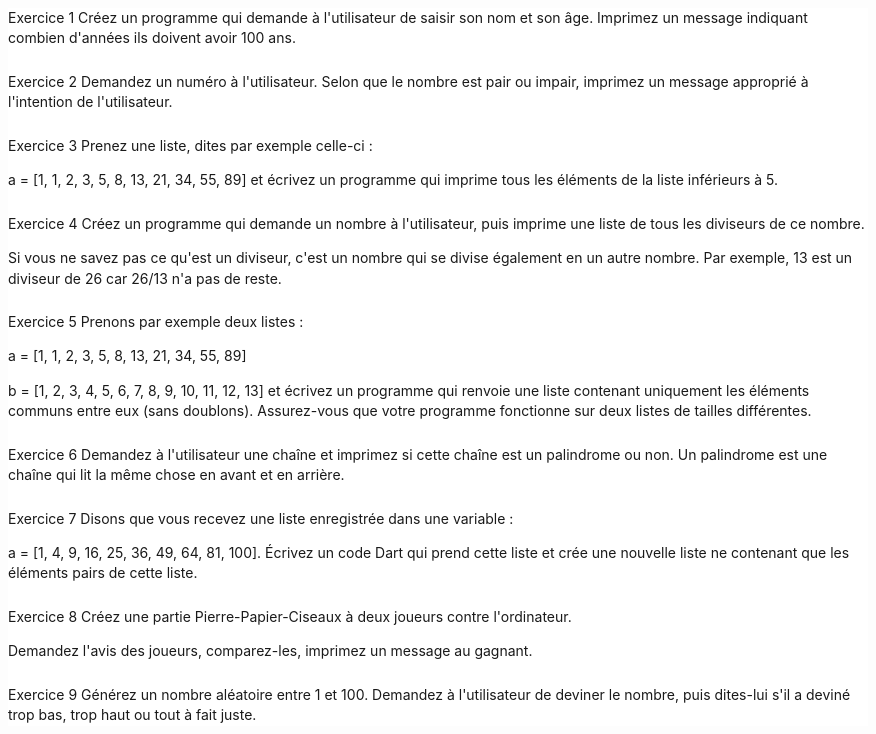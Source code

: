 #####
Exercice 1
Créez un programme qui demande à l'utilisateur de saisir son nom et son âge. Imprimez un message indiquant combien d'années ils doivent avoir 100 ans.

#####
Exercice 2
Demandez un numéro à l'utilisateur. Selon que le nombre est pair ou impair, imprimez un message approprié à l'intention de l'utilisateur.

#####
Exercice 3
Prenez une liste, dites par exemple celle-ci :

  a = [1, 1, 2, 3, 5, 8, 13, 21, 34, 55, 89]
et écrivez un programme qui imprime tous les éléments de la liste inférieurs à 5.

#####
Exercice 4
Créez un programme qui demande un nombre à l'utilisateur, puis imprime une liste de tous les diviseurs de ce nombre.

Si vous ne savez pas ce qu'est un diviseur, c'est un nombre qui se divise également en un autre nombre. Par exemple, 13 est un diviseur de 26 car 26/13 n'a pas de reste.

#####
Exercice 5
Prenons par exemple deux listes :

  a = [1, 1, 2, 3, 5, 8, 13, 21, 34, 55, 89]

  b = [1, 2, 3, 4, 5, 6, 7, 8, 9, 10, 11, 12, 13]
et écrivez un programme qui renvoie une liste contenant uniquement les éléments communs entre eux (sans doublons). Assurez-vous que votre programme fonctionne sur deux listes de tailles différentes.

#####
Exercice 6
Demandez à l'utilisateur une chaîne et imprimez si cette chaîne est un palindrome ou non.
Un palindrome est une chaîne qui lit la même chose en avant et en arrière.

#####
Exercice 7
Disons que vous recevez une liste enregistrée dans une variable :

a = [1, 4, 9, 16, 25, 36, 49, 64, 81, 100]. 
Écrivez un code Dart qui prend cette liste et crée une nouvelle liste ne contenant que les éléments pairs de cette liste.

#####
Exercice 8
Créez une partie Pierre-Papier-Ciseaux à deux joueurs contre l'ordinateur.

Demandez l'avis des joueurs, comparez-les, imprimez un message au gagnant.

#####
Exercice 9
Générez un nombre aléatoire entre 1 et 100. Demandez à l'utilisateur de deviner le nombre, puis dites-lui s'il a deviné trop bas, trop haut ou tout à fait juste.
